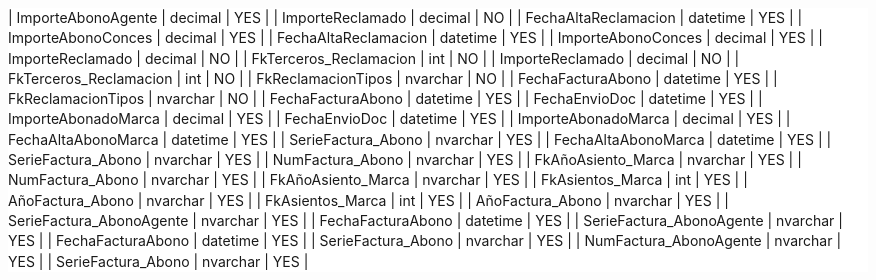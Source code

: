 | ImporteAbonoAgente | decimal | YES |
| ImporteReclamado | decimal | NO |
| FechaAltaReclamacion | datetime | YES |
| ImporteAbonoConces | decimal | YES |
| FechaAltaReclamacion | datetime | YES |
| ImporteAbonoConces | decimal | YES |
| ImporteReclamado | decimal | NO |
| FkTerceros_Reclamacion | int | NO |
| ImporteReclamado | decimal | NO |
| FkTerceros_Reclamacion | int | NO |
| FkReclamacionTipos | nvarchar | NO |
| FechaFacturaAbono | datetime | YES |
| FkReclamacionTipos | nvarchar | NO |
| FechaFacturaAbono | datetime | YES |
| FechaEnvioDoc | datetime | YES |
| ImporteAbonadoMarca | decimal | YES |
| FechaEnvioDoc | datetime | YES |
| ImporteAbonadoMarca | decimal | YES |
| FechaAltaAbonoMarca | datetime | YES |
| SerieFactura_Abono | nvarchar | YES |
| FechaAltaAbonoMarca | datetime | YES |
| SerieFactura_Abono | nvarchar | YES |
| NumFactura_Abono | nvarchar | YES |
| FkAñoAsiento_Marca | nvarchar | YES |
| NumFactura_Abono | nvarchar | YES |
| FkAñoAsiento_Marca | nvarchar | YES |
| FkAsientos_Marca | int | YES |
| AñoFactura_Abono | nvarchar | YES |
| FkAsientos_Marca | int | YES |
| AñoFactura_Abono | nvarchar | YES |
| SerieFactura_AbonoAgente | nvarchar | YES |
| FechaFacturaAbono | datetime | YES |
| SerieFactura_AbonoAgente | nvarchar | YES |
| FechaFacturaAbono | datetime | YES |
| SerieFactura_Abono | nvarchar | YES |
| NumFactura_AbonoAgente | nvarchar | YES |
| SerieFactura_Abono | nvarchar | YES |